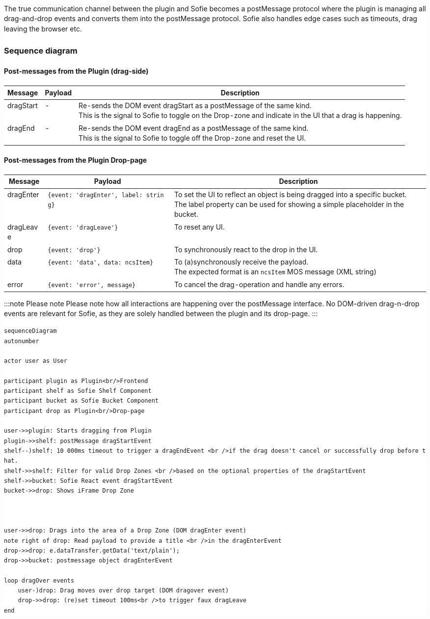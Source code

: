 The true communication channel between the plugin and Sofie becomes a postMessage protocol where the plugin is managing all drag-and-drop events and converts them into the postMessage protocol. Sofie also handles edge cases such as timeouts, drag leaving the browser etc.

### Sequence diagram

#### Post-messages from the Plugin (drag-side)

| Message   | Payload | Description                                                                                                                                                                       |
| --------- | ------- | --------------------------------------------------------------------------------------------------------------------------------------------------------------------------------- |
| dragStart | -       | Re-sends the DOM event dragStart as a postMessage of the same kind. <br/> This is the signal to Sofie to toggle on the Drop-zone and indicate in the UI that a drag is happening. |
| dragEnd   | -       | Re-sends the DOM event dragEnd as a postMessage of the same kind. <br/> This is the signal to Sofie to toggle off the Drop-zone and reset the UI.                                 |

#### Post-messages from the Plugin Drop-page

| Message   | Payload                               | Description                                                                                                                                                       |
| --------- | ------------------------------------- | ----------------------------------------------------------------------------------------------------------------------------------------------------------------- |
| dragEnter | `{event: 'dragEnter', label: string}` | To set the UI to reflect an object is being dragged into a specific bucket. <br /> The label property can be used for showing a simple placeholder in the bucket. |
| dragLeave | `{event: 'dragLeave'}`                | To reset any UI.                                                                                                                                                  |
| drop      | `{event: 'drop'}`                     | To synchronously react to the drop in the UI.                                                                                                                     |
| data      | `{event: 'data', data: ncsItem}`      | To (a)synchronously receive the payload. <br /> The expected format is an `ncsItem` MOS message (XML string)                                                      |
| error     | `{event: 'error', message}`           | To cancel the drag-operation and handle any errors.                                                                                                               |

:::note Please note
Please note how all interactions are happening over the postMessage interface.
No DOM-driven drag-n-drop events are relevant for Sofie, as they are solely handled between the plugin and its drop-page.
:::

```mermaid
sequenceDiagram
autonumber

actor user as User

participant plugin as Plugin<br/>Frontend
participant shelf as Sofie Shelf Component
participant bucket as Sofie Bucket Component
participant drop as Plugin<br/>Drop-page

user->>plugin: Starts dragging from Plugin
plugin->>shelf: postMessage dragStartEvent
shelf--)shelf: 10 000ms timeout to trigger a dragEndEvent <br />if the drag doesn't cancel or successfully drop before that.
shelf->>shelf: Filter for valid Drop Zones <br />based on the optional properties of the dragStartEvent
shelf->>bucket: Sofie React event dragStartEvent
bucket->>drop: Shows iFrame Drop Zone



user->>drop: Drags into the area of a Drop Zone (DOM dragEnter event)
note right of drop: Read payload to provide a title <br />in the dragEnterEvent
drop->>drop: e.dataTransfer.getData('text/plain');
drop->>bucket: postmessage object dragEnterEvent

loop dragOver events
    user-)drop: Drag moves over drop target (DOM dragover event)
    drop->>drop: (re)set timeout 100ms<br />to trigger faux dragLeave
end

```